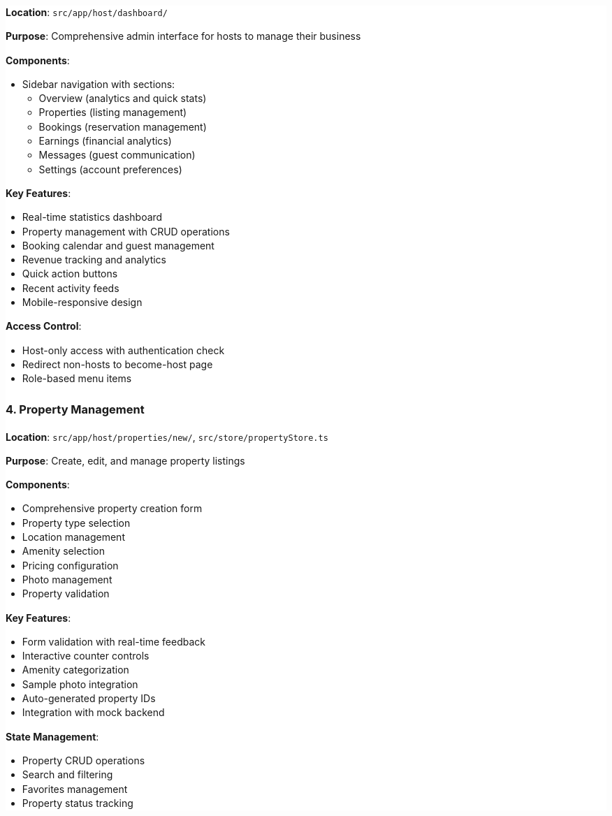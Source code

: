 **Location**: `src/app/host/dashboard/`

**Purpose**: Comprehensive admin interface for hosts to manage their business

**Components**:

- Sidebar navigation with sections:
  - Overview (analytics and quick stats)
  - Properties (listing management)
  - Bookings (reservation management)
  - Earnings (financial analytics)
  - Messages (guest communication)
  - Settings (account preferences)

**Key Features**:

- Real-time statistics dashboard
- Property management with CRUD operations
- Booking calendar and guest management
- Revenue tracking and analytics
- Quick action buttons
- Recent activity feeds
- Mobile-responsive design

**Access Control**:

- Host-only access with authentication check
- Redirect non-hosts to become-host page
- Role-based menu items

### 4. Property Management

**Location**: `src/app/host/properties/new/`, `src/store/propertyStore.ts`

**Purpose**: Create, edit, and manage property listings

**Components**:

- Comprehensive property creation form
- Property type selection
- Location management
- Amenity selection
- Pricing configuration
- Photo management
- Property validation

**Key Features**:

- Form validation with real-time feedback
- Interactive counter controls
- Amenity categorization
- Sample photo integration
- Auto-generated property IDs
- Integration with mock backend

**State Management**:

- Property CRUD operations
- Search and filtering
- Favorites management
- Property status tracking
